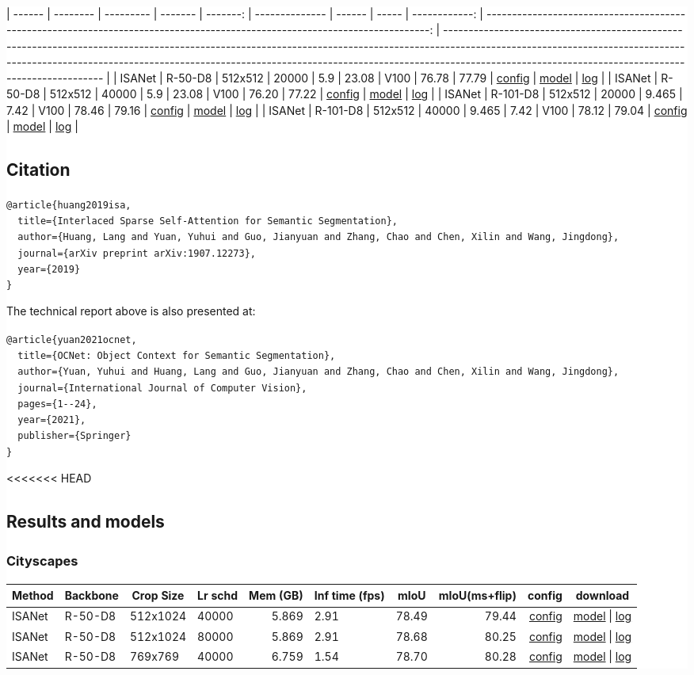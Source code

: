 | ------ | -------- | --------- | ------- | -------: | -------------- | ------ | ----- | ------------: | --------------------------------------------------------------------------------------------------------------------------: | -------------------------------------------------------------------------------------------------------------------------------------------------------------------------------------------------------------------------------------------------------------------------------------------------------------------------------------------- |
| ISANet | R-50-D8  | 512x512   | 20000   |      5.9 | 23.08          | V100   | 76.78 |         77.79 |  [config](https://github.com/open-mmlab/mmsegmentation/blob/main/configs/isanet/isanet_r50-d8_4xb4-20k_voc12aug-512x512.py) | [model](https://download.openmmlab.com/mmsegmentation/v0.5/isanet/isanet_r50-d8_512x512_20k_voc12aug/isanet_r50-d8_512x512_20k_voc12aug_20210901_164838-79d59b80.pth) \| [log](https://download.openmmlab.com/mmsegmentation/v0.5/isanet/isanet_r50-d8_512x512_20k_voc12aug/isanet_r50-d8_512x512_20k_voc12aug_20210901_164838.log.json)     |
| ISANet | R-50-D8  | 512x512   | 40000   |      5.9 | 23.08          | V100   | 76.20 |         77.22 |  [config](https://github.com/open-mmlab/mmsegmentation/blob/main/configs/isanet/isanet_r50-d8_4xb4-40k_voc12aug-512x512.py) | [model](https://download.openmmlab.com/mmsegmentation/v0.5/isanet/isanet_r50-d8_512x512_40k_voc12aug/isanet_r50-d8_512x512_40k_voc12aug_20210901_151349-7d08a54e.pth) \| [log](https://download.openmmlab.com/mmsegmentation/v0.5/isanet/isanet_r50-d8_512x512_40k_voc12aug/isanet_r50-d8_512x512_40k_voc12aug_20210901_151349.log.json)     |
| ISANet | R-101-D8 | 512x512   | 20000   |    9.465 | 7.42           | V100   | 78.46 |         79.16 | [config](https://github.com/open-mmlab/mmsegmentation/blob/main/configs/isanet/isanet_r101-d8_4xb4-20k_voc12aug-512x512.py) | [model](https://download.openmmlab.com/mmsegmentation/v0.5/isanet/isanet_r101-d8_512x512_20k_voc12aug/isanet_r101-d8_512x512_20k_voc12aug_20210901_115805-3ccbf355.pth) \| [log](https://download.openmmlab.com/mmsegmentation/v0.5/isanet/isanet_r101-d8_512x512_20k_voc12aug/isanet_r101-d8_512x512_20k_voc12aug_20210901_115805.log.json) |
| ISANet | R-101-D8 | 512x512   | 40000   |    9.465 | 7.42           | V100   | 78.12 |         79.04 | [config](https://github.com/open-mmlab/mmsegmentation/blob/main/configs/isanet/isanet_r101-d8_4xb4-40k_voc12aug-512x512.py) | [model](https://download.openmmlab.com/mmsegmentation/v0.5/isanet/isanet_r101-d8_512x512_40k_voc12aug/isanet_r101-d8_512x512_40k_voc12aug_20210901_145814-bc71233b.pth) \| [log](https://download.openmmlab.com/mmsegmentation/v0.5/isanet/isanet_r101-d8_512x512_40k_voc12aug/isanet_r101-d8_512x512_40k_voc12aug_20210901_145814.log.json) |

## Citation

```bibetex
@article{huang2019isa,
  title={Interlaced Sparse Self-Attention for Semantic Segmentation},
  author={Huang, Lang and Yuan, Yuhui and Guo, Jianyuan and Zhang, Chao and Chen, Xilin and Wang, Jingdong},
  journal={arXiv preprint arXiv:1907.12273},
  year={2019}
}
```

The technical report above is also presented at:

```bibetex
@article{yuan2021ocnet,
  title={OCNet: Object Context for Semantic Segmentation},
  author={Yuan, Yuhui and Huang, Lang and Guo, Jianyuan and Zhang, Chao and Chen, Xilin and Wang, Jingdong},
  journal={International Journal of Computer Vision},
  pages={1--24},
  year={2021},
  publisher={Springer}
}
```
<<<<<<< HEAD

## Results and models

### Cityscapes

| Method | Backbone | Crop Size | Lr schd | Mem (GB) | Inf time (fps) | mIoU | mIoU(ms+flip) | config |download |
| --------|----------|-----------|-----------|--------:|----------|----------------|------:|--------------:|----------------------------------------------------------------------------------------------------------------------------------------------------------------------------------------------------------------------------------------------------------------------------------------------------------------------------------------------------------------------------------------------------------|
| ISANet | R-50-D8  | 512x1024  |  40000  |  5.869   |  2.91   | 78.49 |   79.44   |[config](https://github.com/open-mmlab/mmsegmentation/blob/master/configs/isanet/isanet_r50-d8_512x1024_40k_cityscapes.py)|[model](https://download.openmmlab.com/mmsegmentation/v0.5/isanet/isanet_r50-d8_512x1024_40k_cityscapes/isanet_r50-d8_512x1024_40k_cityscapes_20210901_054739-981bd763.pth) &#124; [log](https://download.openmmlab.com/mmsegmentation/v0.5/isanet/isanet_r50-d8_512x1024_40k_cityscapes/isanet_r50-d8_512x1024_40k_cityscapes_20210901_054739.log.json)                                         |
| ISANet | R-50-D8  | 512x1024  |  80000  |  5.869  |  2.91          | 78.68 |   80.25   |[config](https://github.com/open-mmlab/mmsegmentation/blob/master/configs/isanet/isanet_r50-d8_512x1024_80k_cityscapes.py)|[model](https://download.openmmlab.com/mmsegmentation/v0.5/isanet/isanet_r50-d8_512x1024_80k_cityscapes/isanet_r50-d8_512x1024_80k_cityscapes_20210901_074202-89384497.pth) &#124; [log](https://download.openmmlab.com/mmsegmentation/v0.5/isanet/isanet_r50-d8_512x1024_80k_cityscapes/isanet_r50-d8_512x1024_80k_cityscapes_20210901_074202.log.json)                                         |
| ISANet | R-50-D8  | 769x769   |  40000  |  6.759   |  1.54          | 78.70 |   80.28      |[config](https://github.com/open-mmlab/mmsegmentation/blob/master/configs/isanet/isanet_r50-d8_769x769_40k_cityscapes.py)|[model](https://download.openmmlab.com/mmsegmentation/v0.5/isanet/isanet_r50-d8_769x769_40k_cityscapes/isanet_r50-d8_769x769_40k_cityscapes_20210903_050200-4ae7e65b.pth) &#124; [log](https://download.openmmlab.com/mmsegmentation/v0.5/isanet/isanet_r50-d8_769x769_40k_cityscapes/isanet_r50-d8_769x769_40k_cityscapes_20210903_050200.log.json)                                         |